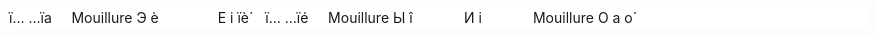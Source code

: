 <td>ï…</td>
<td>…ïa</td>
<td> </td>
<td> </td>
<td style="background: #ff88ff;">Mouillure</td>
<td><audio controls="controls"><source type="audio/mpeg" src="http://www.study-languages-online.com/sounds/sound133.mp3" /></audio></td>
</tr>
<tr>
<td style="background: #ddff00;">Э</td>
<td>è</td>
<td> </td>
<td> </td>
<td> </td>
<td> </td>
<td> </td>
<td> </td>
<td> </td>
<td><audio controls="controls"><source type="audio/mpeg" src="http://www.study-languages-online.com/sounds/sound202.mp3" /></audio></td>
</tr>
<tr>
<td style="background: #ddff00;">Е</td>
<td>i</td>
<td>ïè´</td>
<td> </td>
<td>ï…</td>
<td>…ïé</td>
<td> </td>
<td> </td>
<td style="background: #ff88ff;">Mouillure</td>
<td><audio controls="controls"><source type="audio/mpeg" src="http://www.study-languages-online.com/sounds/sound106.mp3" /></audio></td>
</tr>
<tr>
<td style="background: #ddff00;">Ы</td>
<td>î</td>
<td> </td>
<td> </td>
<td> </td>
<td> </td>
<td> </td>
<td> </td>
<td> </td>
<td><audio controls="controls"><source type="audio/mpeg" src="http://www.study-languages-online.com/sounds/sound206.mp3" /></audio></td>
</tr>
<tr>
<td style="background: #ddff00;">И</td>
<td>i</td>
<td> </td>
<td> </td>
<td> </td>
<td> </td>
<td> </td>
<td> </td>
<td style="background: #ff88ff;">Mouillure</td>
<td><audio controls="controls"><source type="audio/mpeg" src="http://www.study-languages-online.com/sounds/sound205.mp3" /></audio></td>
</tr>
<tr>
<td style="background: #ddff00;">О</td>
<td>a</td>
<td>o´</td>